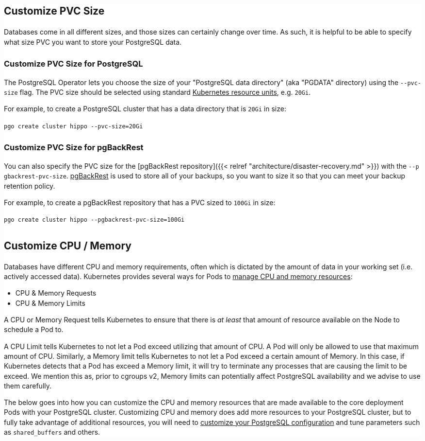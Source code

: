 ## Customize PVC Size

Databases come in all different sizes, and those sizes can certainly change over time. As such, it is helpful to be able to specify what size PVC you want to store your PostgreSQL data.

### Customize PVC Size for PostgreSQL

The PostgreSQL Operator lets you choose the size of your "PostgreSQL data directory" (aka "PGDATA" directory) using the `--pvc-size` flag. The PVC size should be selected using standard [Kubernetes resource units](https://kubernetes.io/docs/concepts/configuration/manage-resources-containers/#resource-units-in-kubernetes), e.g. `20Gi`.

For example, to create a PostgreSQL cluster that has a data directory that is `20Gi` in size:

```
pgo create cluster hippo --pvc-size=20Gi
```

### Customize PVC Size for pgBackRest

You can also specify the PVC size for the [pgBackRest repository]({{< relref "architecture/disaster-recovery.md" >}}) with the `--pgbackrest-pvc-size`. [pgBackRest](https://pgbackrest.org/) is used to store all of your backups, so you want to size it so that you can meet your backup retention policy.

For example, to create a pgBackRest repository that has a PVC sized to `100Gi` in size:

```
pgo create cluster hippo --pgbackrest-pvc-size=100Gi
```

## Customize CPU / Memory

Databases have different CPU and memory requirements, often which is dictated by the amount of data in your working set (i.e. actively accessed data). Kubernetes provides several ways for Pods to [manage CPU and memory resources](https://kubernetes.io/docs/concepts/configuration/manage-resources-containers/):

- CPU & Memory Requests
- CPU & Memory Limits

A CPU or Memory Request tells Kubernetes to ensure that there is _at least_ that amount of resource available on the Node to schedule a Pod to.

A CPU Limit tells Kubernetes to not let a Pod exceed utilizing that amount of CPU. A Pod will only be allowed to use that maximum amount of CPU. Similarly, a Memory limit tells Kubernetes to not let a Pod exceed a certain amount of Memory. In this case, if Kubernetes detects that a Pod has exceed a Memory limit, it will try to terminate any processes that are causing the limit to be exceed. We mention this as, prior to cgroups v2, Memory limits can potentially affect PostgreSQL availability and we advise to use them carefully.

The below goes into how you can customize the CPU and memory resources that are made available to the core deployment Pods with your PostgreSQL cluster. Customizing CPU and memory does add more resources to your PostgreSQL cluster, but to fully take advantage of additional resources, you will need to [customize your PostgreSQL configuration](#customize-postgresql-configuration) and tune parameters such as `shared_buffers` and others.
